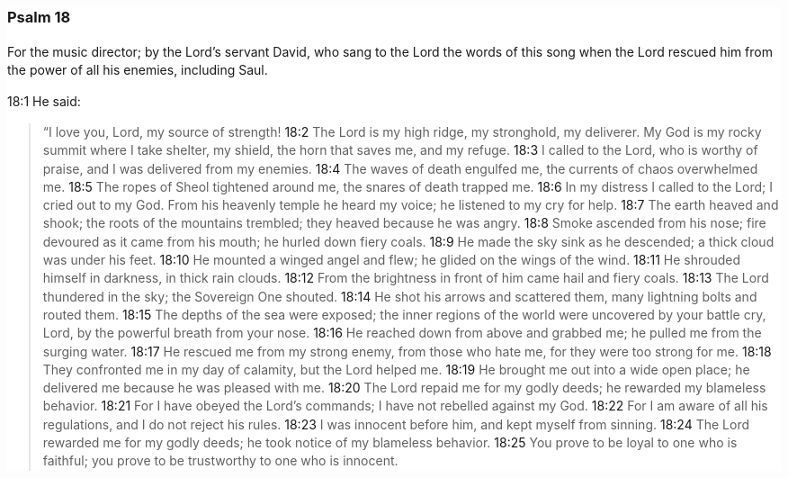 ### Psalm 18

For the music director; by the Lord’s servant David, who sang to the Lord the words of this song when the Lord rescued him from the power of all his enemies, including Saul.

<a name="18:1">18:1</a> He said:

> “I love you, Lord, my source of strength!
> <a name="18:2">18:2</a> The Lord is my high ridge, my stronghold, my deliverer.
> My God is my rocky summit where I take shelter,
> my shield, the horn that saves me, and my refuge.
> <a name="18:3">18:3</a> I called to the Lord, who is worthy of praise,
> and I was delivered from my enemies.
> <a name="18:4">18:4</a> The waves of death engulfed me,
> the currents of chaos overwhelmed me.
> <a name="18:5">18:5</a> The ropes of Sheol tightened around me,
> the snares of death trapped me.
> <a name="18:6">18:6</a> In my distress I called to the Lord;
> I cried out to my God.
> From his heavenly temple he heard my voice;
> he listened to my cry for help.
> <a name="18:7">18:7</a> The earth heaved and shook;
> the roots of the mountains trembled;
> they heaved because he was angry.
> <a name="18:8">18:8</a> Smoke ascended from his nose;
> fire devoured as it came from his mouth;
> he hurled down fiery coals.
> <a name="18:9">18:9</a> He made the sky sink as he descended;
> a thick cloud was under his feet.
> <a name="18:10">18:10</a> He mounted a winged angel and flew;
> he glided on the wings of the wind.
> <a name="18:11">18:11</a> He shrouded himself in darkness,
> in thick rain clouds.
> <a name="18:12">18:12</a> From the brightness in front of him came
> hail and fiery coals.
> <a name="18:13">18:13</a> The Lord thundered in the sky;
> the Sovereign One shouted.
> <a name="18:14">18:14</a> He shot his arrows and scattered them,
> many lightning bolts and routed them.
> <a name="18:15">18:15</a> The depths of the sea were exposed;
> the inner regions of the world were uncovered
> by your battle cry, Lord,
> by the powerful breath from your nose.
> <a name="18:16">18:16</a> He reached down from above and grabbed me;
> he pulled me from the surging water.
> <a name="18:17">18:17</a> He rescued me from my strong enemy,
> from those who hate me,
> for they were too strong for me.
> <a name="18:18">18:18</a> They confronted me in my day of calamity,
> but the Lord helped me.
> <a name="18:19">18:19</a> He brought me out into a wide open place;
> he delivered me because he was pleased with me.
> <a name="18:20">18:20</a> The Lord repaid me for my godly deeds;
> he rewarded my blameless behavior.
> <a name="18:21">18:21</a> For I have obeyed the Lord’s commands;
> I have not rebelled against my God.
> <a name="18:22">18:22</a> For I am aware of all his regulations,
> and I do not reject his rules.
> <a name="18:23">18:23</a> I was innocent before him,
> and kept myself from sinning.
> <a name="18:24">18:24</a> The Lord rewarded me for my godly deeds;
> he took notice of my blameless behavior.
> <a name="18:25">18:25</a> You prove to be loyal to one who is faithful;
> you prove to be trustworthy to one who is innocent.